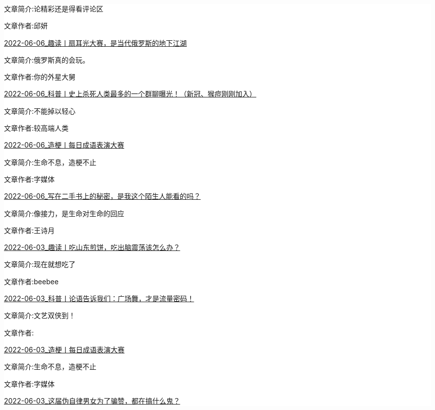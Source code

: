 文章简介:论精彩还是得看评论区

文章作者:邱妍

[2022-06-06_趣读丨扇耳光大赛，是当代俄罗斯的地下江湖](http://mp.weixin.qq.com/s?__biz=MzI0NjAzNzcyMw==&mid=2650475510&idx=2&sn=b9e130903e5ee95044387f7926dd1b94&chksm=f14ac642c63d4f547ddd4e6c2c0a03e56653b443544da0d38e9b72320acd9148f34f7ddec2f2&scene=27#wechat_redirect)

文章简介:俄罗斯真的会玩。

文章作者:你的外星大舅

[2022-06-06_科普丨史上杀死人类最多的一个群聊曝光！（新冠、猴痘刚刚加入）](http://mp.weixin.qq.com/s?__biz=MzI0NjAzNzcyMw==&mid=2650475510&idx=3&sn=5548fda296205a0ae97f1d9559a2ff6b&chksm=f14ac642c63d4f5479d5b633f25eb4d31fd1701c9c4824331202743d7524674cbfa265b4c013&scene=27#wechat_redirect)

文章简介:不能掉以轻心

文章作者:较高端人类

[2022-06-06_造梗丨每日成语表演大赛](http://mp.weixin.qq.com/s?__biz=MzI0NjAzNzcyMw==&mid=2650475510&idx=4&sn=a21475b5ba60db1a9ebabff128b9946b&chksm=f14ac642c63d4f548ee4fb89d321d5193c0e63bdc446fa97c187e7dd9b6f6c64783f5db1803b&scene=27#wechat_redirect)

文章简介:生命不息，造梗不止

文章作者:字媒体

[2022-06-06_写在二手书上的秘密，是我这个陌生人能看的吗？](http://mp.weixin.qq.com/s?__biz=MzI0NjAzNzcyMw==&mid=2650475510&idx=1&sn=b6f87abbcf7d4305e804843162ed74bf&chksm=f14ac642c63d4f549f3e5fafd97e499a7a790adfd9827715366dcf50147c59fc37959c1c564a&scene=27#wechat_redirect)

文章简介:像接力，是生命对生命的回应

文章作者:王诗月

[2022-06-03_趣读丨吃山东煎饼，吃出脑震荡该怎么办？](http://mp.weixin.qq.com/s?__biz=MzI0NjAzNzcyMw==&mid=2650475276&idx=2&sn=e74faf1436dc1010c7c4820ea6d7f376&chksm=f14ac6b8c63d4faef9a322c56f0a9c558bd92b6d8eaf170fabd8c52ddc5ab2b3c36b1bfeb3be&scene=27#wechat_redirect)

文章简介:现在就想吃了

文章作者:beebee

[2022-06-03_科普丨论语告诉我们：广场舞，才是流量密码！](http://mp.weixin.qq.com/s?__biz=MzI0NjAzNzcyMw==&mid=2650475276&idx=3&sn=f43246f8567475f2019258a8f9bb6d86&chksm=f14ac6b8c63d4fae199d1fcd392fbe85867600169f24b1f3c701d6bf803038e941fe42e671ef&scene=27#wechat_redirect)

文章简介:文艺双侠到！

文章作者:

[2022-06-03_造梗丨每日成语表演大赛](http://mp.weixin.qq.com/s?__biz=MzI0NjAzNzcyMw==&mid=2650475276&idx=4&sn=80beb64ff9da5c28c8b52fb81991f527&chksm=f14ac6b8c63d4fae91cdc850d2babe2e67c9aa922e580a8ca6b8ef185c0bfe16b38677efcf02&scene=27#wechat_redirect)

文章简介:生命不息，造梗不止

文章作者:字媒体

[2022-06-03_这届伪自律男女为了骗赞，都在搞什么鬼？](http://mp.weixin.qq.com/s?__biz=MzI0NjAzNzcyMw==&mid=2650475276&idx=1&sn=d6f55a73468aac89747a15bcb6e9d203&chksm=f14ac6b8c63d4faebc0842dae378b91411f3ef59a74a31cd8d898c99d6936ccd996a61950ed3&scene=27#wechat_redirect)
